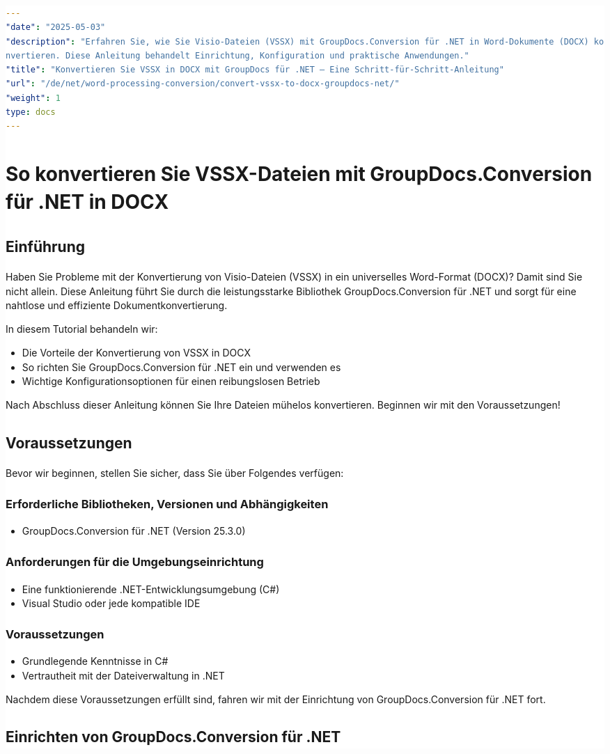 ```yaml
---
"date": "2025-05-03"
"description": "Erfahren Sie, wie Sie Visio-Dateien (VSSX) mit GroupDocs.Conversion für .NET in Word-Dokumente (DOCX) konvertieren. Diese Anleitung behandelt Einrichtung, Konfiguration und praktische Anwendungen."
"title": "Konvertieren Sie VSSX in DOCX mit GroupDocs für .NET – Eine Schritt-für-Schritt-Anleitung"
"url": "/de/net/word-processing-conversion/convert-vssx-to-docx-groupdocs-net/"
"weight": 1
type: docs
---
```

# So konvertieren Sie VSSX-Dateien mit GroupDocs.Conversion für .NET in DOCX

## Einführung

Haben Sie Probleme mit der Konvertierung von Visio-Dateien (VSSX) in ein universelles Word-Format (DOCX)? Damit sind Sie nicht allein. Diese Anleitung führt Sie durch die leistungsstarke Bibliothek GroupDocs.Conversion für .NET und sorgt für eine nahtlose und effiziente Dokumentkonvertierung.

In diesem Tutorial behandeln wir:
- Die Vorteile der Konvertierung von VSSX in DOCX
- So richten Sie GroupDocs.Conversion für .NET ein und verwenden es
- Wichtige Konfigurationsoptionen für einen reibungslosen Betrieb

Nach Abschluss dieser Anleitung können Sie Ihre Dateien mühelos konvertieren. Beginnen wir mit den Voraussetzungen!

## Voraussetzungen

Bevor wir beginnen, stellen Sie sicher, dass Sie über Folgendes verfügen:

### Erforderliche Bibliotheken, Versionen und Abhängigkeiten
- GroupDocs.Conversion für .NET (Version 25.3.0)

### Anforderungen für die Umgebungseinrichtung
- Eine funktionierende .NET-Entwicklungsumgebung (C#)
- Visual Studio oder jede kompatible IDE

### Voraussetzungen
- Grundlegende Kenntnisse in C#
- Vertrautheit mit der Dateiverwaltung in .NET

Nachdem diese Voraussetzungen erfüllt sind, fahren wir mit der Einrichtung von GroupDocs.Conversion für .NET fort.

## Einrichten von GroupDocs.Conversion für .NET
